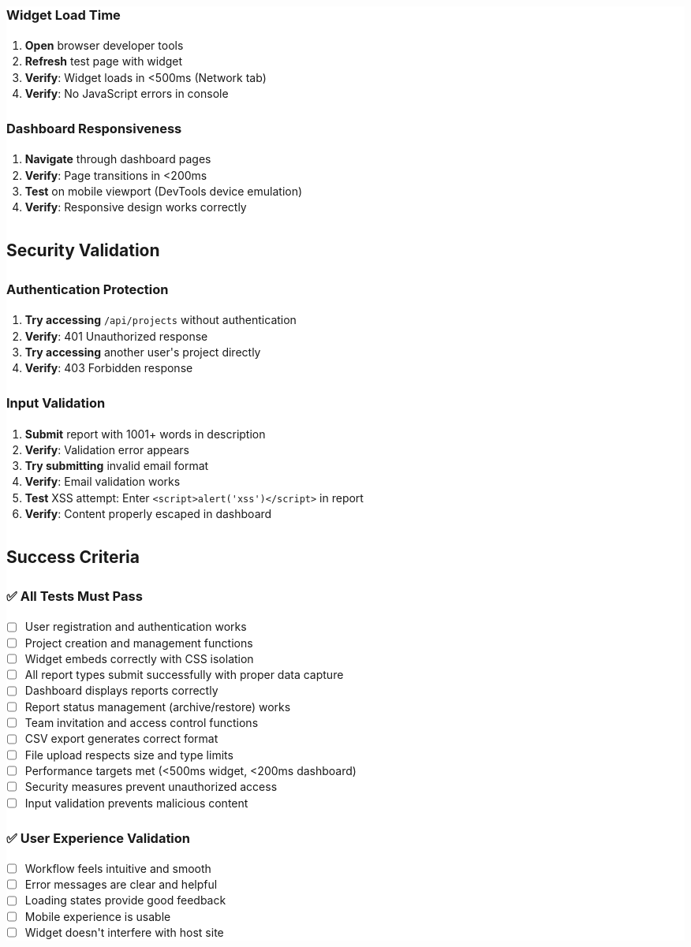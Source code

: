 ### Widget Load Time
1. **Open** browser developer tools
2. **Refresh** test page with widget
3. **Verify**: Widget loads in <500ms (Network tab)
4. **Verify**: No JavaScript errors in console

### Dashboard Responsiveness
1. **Navigate** through dashboard pages
2. **Verify**: Page transitions in <200ms
3. **Test** on mobile viewport (DevTools device emulation)
4. **Verify**: Responsive design works correctly

## Security Validation

### Authentication Protection
1. **Try accessing** `/api/projects` without authentication
2. **Verify**: 401 Unauthorized response
3. **Try accessing** another user's project directly
4. **Verify**: 403 Forbidden response

### Input Validation
1. **Submit** report with 1001+ words in description
2. **Verify**: Validation error appears
3. **Try submitting** invalid email format
4. **Verify**: Email validation works
5. **Test** XSS attempt: Enter `<script>alert('xss')</script>` in report
6. **Verify**: Content properly escaped in dashboard

## Success Criteria

### ✅ All Tests Must Pass
- [ ] User registration and authentication works
- [ ] Project creation and management functions
- [ ] Widget embeds correctly with CSS isolation
- [ ] All report types submit successfully with proper data capture
- [ ] Dashboard displays reports correctly
- [ ] Report status management (archive/restore) works
- [ ] Team invitation and access control functions
- [ ] CSV export generates correct format
- [ ] File upload respects size and type limits
- [ ] Performance targets met (<500ms widget, <200ms dashboard)
- [ ] Security measures prevent unauthorized access
- [ ] Input validation prevents malicious content

### ✅ User Experience Validation
- [ ] Workflow feels intuitive and smooth
- [ ] Error messages are clear and helpful
- [ ] Loading states provide good feedback
- [ ] Mobile experience is usable
- [ ] Widget doesn't interfere with host site

